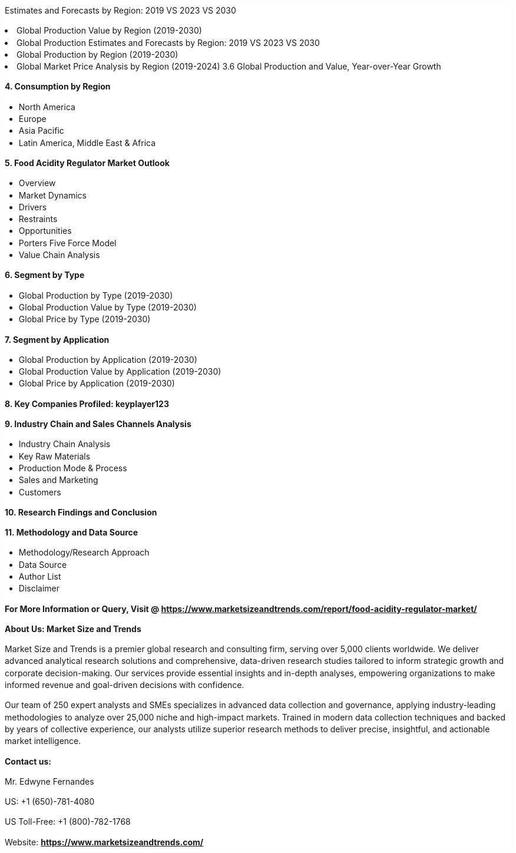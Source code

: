 Estimates and Forecasts by Region: 2019 VS 2023 VS 2030</li><li>Global Production Value by Region (2019-2030)</li><li>Global Production Estimates and Forecasts by Region: 2019 VS 2023 VS 2030</li><li>Global Production by Region (2019-2030)</li><li>Global Market Price Analysis by Region (2019-2024) 3.6 Global Production and Value, Year-over-Year Growth</li></ul><p><strong>4. Consumption by Region</strong></p><ul><li>North America</li><li>Europe</li><li>Asia Pacific</li><li>Latin America, Middle East &amp; Africa</li></ul><p><strong>5. Food Acidity Regulator Market Outlook</strong></p><ul><li>Overview</li><li>Market Dynamics</li><li>Drivers</li><li>Restraints</li><li>Opportunities</li><li>Porters Five Force Model</li><li>Value Chain Analysis&nbsp;</li></ul><p><strong>6. Segment by Type</strong></p><ul><li>Global Production by Type (2019-2030)</li><li>Global Production Value by Type (2019-2030)</li><li>Global Price by Type (2019-2030)</li></ul><p><strong>7. Segment by Application</strong></p><ul><li>Global Production by Application (2019-2030)</li><li>Global Production Value by Application (2019-2030)</li><li>Global Price by Application (2019-2030)</li></ul><p><strong>8. Key Companies Profiled: keyplayer123</strong></p><p><strong>9. Industry Chain and Sales Channels Analysis</strong></p><ul><li>Industry Chain Analysis</li><li>Key Raw Materials</li><li>Production Mode &amp; Process</li><li>Sales and Marketing</li><li>Customers</li></ul><p><strong>10. Research Findings and Conclusion</strong></p><p><strong>11. Methodology and Data Source</strong></p><ul><li>Methodology/Research Approach</li><li>Data Source</li><li>Author List</li><li>Disclaimer</li></ul></p><p><strong>For More Information or Query, Visit @ <a href="https://www.marketsizeandtrends.com/report/food-acidity-regulator-market/">https://www.marketsizeandtrends.com/report/food-acidity-regulator-market/</a></strong></p><p><strong>About Us: Market Size and Trends</strong></p><p>Market Size and Trends is a premier global research and consulting firm, serving over 5,000 clients worldwide. We deliver advanced analytical research solutions and comprehensive, data-driven research studies tailored to inform strategic growth and corporate decision-making. Our services provide essential insights and in-depth analyses, empowering organizations to make informed revenue and goal-driven decisions with confidence.</p><p>Our team of 250 expert analysts and SMEs specializes in advanced data collection and governance, applying industry-leading methodologies to analyze over 25,000 niche and high-impact markets. Trained in modern data collection techniques and backed by years of collective experience, our analysts utilize superior research methods to deliver precise, insightful, and actionable market intelligence.</p><p><strong>Contact us:</strong></p><p>Mr. Edwyne Fernandes</p><p>US: +1 (650)-781-4080</p><p>US Toll-Free: +1 (800)-782-1768</p><p>Website: <strong><a href="https://www.marketsizeandtrends.com/">https://www.marketsizeandtrends.com/</a></strong></p>
